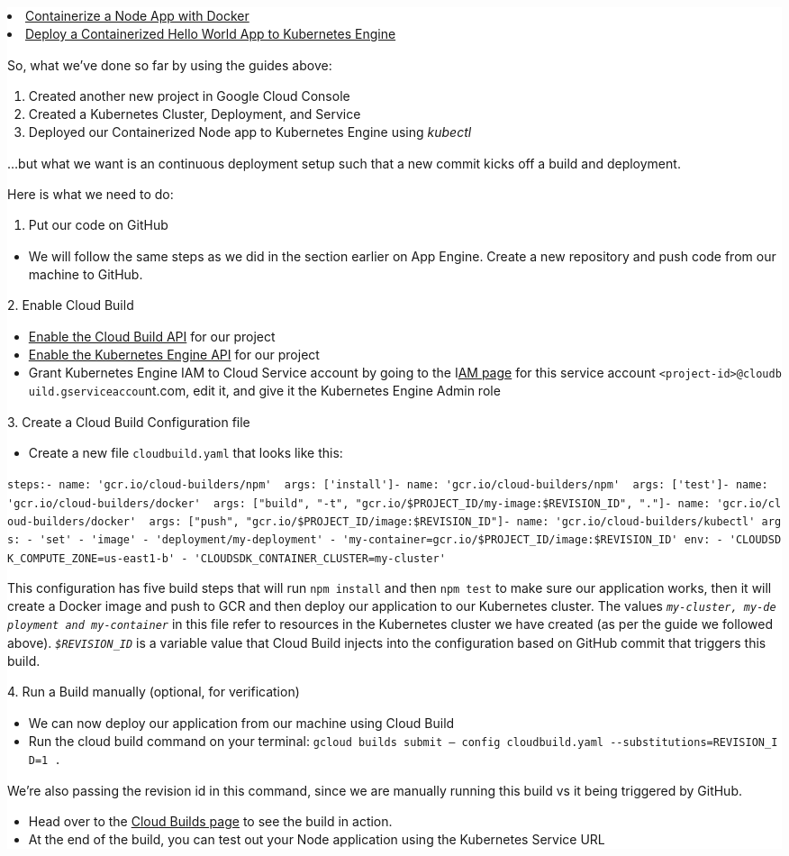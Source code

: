 <li><a href="https://nodejs.org/en/docs/guides/nodejs-docker-webapp/" rel="noopener">Containerize a Node App with Docker</a></li>
<li><a href="https://github.com/gautamarora/gke-node-hello-world/blob/master/DEPLOY.md#deploy-a-containerized-hello-world-application-to-kubernetes-engine" rel="noopener">Deploy a Containerized Hello World App to Kubernetes Engine</a></li>
</ul>
<p>So, what we’ve done so far by using the guides above:</p>
<ol>
<li>Created another new project in Google Cloud Console</li>
<li>Created a Kubernetes Cluster, Deployment, and Service</li>
<li>Deployed our Containerized Node app to Kubernetes Engine using <em>kubectl</em></li>
</ol>
<p>…but what we want is an continuous deployment setup such that a new commit kicks off a build and deployment.</p>
<p>Here is what we need to do:</p>
<ol>
<li>Put our code on GitHub</li>
</ol>
<ul>
<li>We will follow the same steps as we did in the section earlier on App Engine. Create a new repository and push code from our machine to GitHub.</li>
</ul>
<p>2. Enable Cloud Build</p>
<ul>
<li><a href="https://console.cloud.google.com/flows/enableapi?apiid=cloudbuild.googleapis.com&amp;redirect=https://cloud.google.com/cloud-build/docs/quickstart-gcloud&amp;_ga=2.113783623.-1976915987.1533866140" rel="noopener">Enable the Cloud Build API</a> for our project</li>
<li><a href="https://console.cloud.google.com/flows/enableapi?apiid=container.googleapis.com&amp;_ga=2.147807223.-1976915987.1533866140" rel="noopener">Enable the Kubernetes Engine API</a> for our project</li>
<li>Grant Kubernetes Engine IAM to Cloud Service account by going to the I<a href="https://console.cloud.google.com/iam-admin/iam" rel="noopener">AM page</a> for this service account <code>&lt;project-id&gt;@cloudbuild.gserviceaccou</code>nt.com, edit it, and give it the Kubernetes Engine Admin role</li>
</ul>
<p>3. Create a Cloud Build Configuration file</p>
<ul>
<li>Create a new file <code>cloudbuild.yaml</code> that looks like this:</li>
</ul><pre><code>steps:- name: 'gcr.io/cloud-builders/npm'  args: ['install']- name: 'gcr.io/cloud-builders/npm'  args: ['test']- name: 'gcr.io/cloud-builders/docker'  args: ["build", "-t", "gcr.io/$PROJECT_ID/my-image:$REVISION_ID", "."]- name: 'gcr.io/cloud-builders/docker'  args: ["push", "gcr.io/$PROJECT_ID/image:$REVISION_ID"]- name: 'gcr.io/cloud-builders/kubectl' args: - 'set' - 'image' - 'deployment/my-deployment' - 'my-container=gcr.io/$PROJECT_ID/image:$REVISION_ID' env: - 'CLOUDSDK_COMPUTE_ZONE=us-east1-b' - 'CLOUDSDK_CONTAINER_CLUSTER=my-cluster'</code></pre>
<p>This configuration has five build steps that will run <code>npm install</code> and then <code>npm test</code> to make sure our application works, then it will create a Docker image and push to GCR and then deploy our application to our Kubernetes cluster. The values <code><em>my-cluster, my-deployment and my-container</em></code> in this file refer to resources in the Kubernetes cluster we have created (as per the guide we followed above). <code><em>$REVISION_ID</em></code> is a variable value that Cloud Build injects into the configuration based on GitHub commit that triggers this build.</p>
<p>4. Run a Build manually (optional, for verification)</p>
<ul>
<li>We can now deploy our application from our machine using Cloud Build</li>
<li>Run the cloud build command on your terminal: <code>gcloud builds submit — config cloudbuild.yaml --substitutions=REVISION_ID=1 .</code></li>
</ul>
<p>We’re also passing the revision id in this command, since we are manually running this build vs it being triggered by GitHub.</p>
<ul>
<li>Head over to the <a href="https://console.cloud.google.com/cloud-build/builds" rel="noopener">Cloud Builds page</a> to see the build in action.</li>
<li>At the end of the build, you can test out your Node application using the Kubernetes Service URL</li>